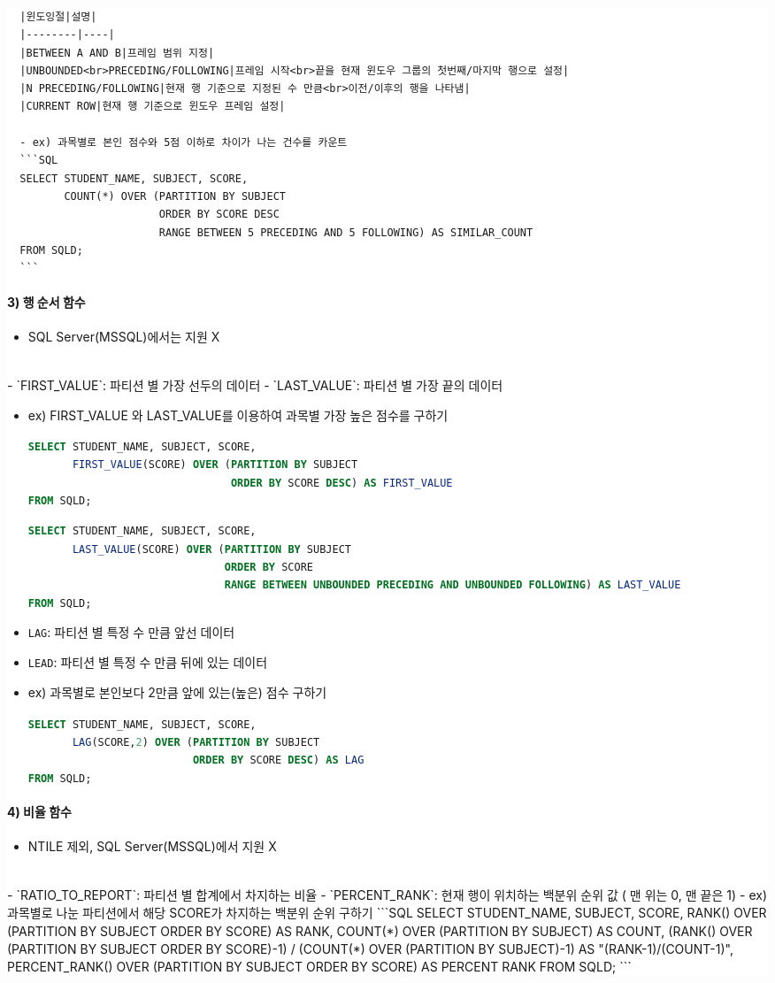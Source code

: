       |윈도잉절|설명|
      |--------|----|
      |BETWEEN A AND B|프레임 범위 지정|
      |UNBOUNDED<br>PRECEDING/FOLLOWING|프레임 시작<br>끝을 현재 윈도우 그룹의 첫번째/마지막 행으로 설정|
      |N PRECEDING/FOLLOWING|현재 행 기준으로 지정된 수 만큼<br>이전/이후의 행을 나타냄|
      |CURRENT ROW|현재 행 기준으로 윈도우 프레임 설정|

      - ex) 과목별로 본인 점수와 5점 이하로 차이가 나는 건수를 카운트
      ```SQL
      SELECT STUDENT_NAME, SUBJECT, SCORE,
             COUNT(*) OVER (PARTITION BY SUBJECT
                            ORDER BY SCORE DESC
                            RANGE BETWEEN 5 PRECEDING AND 5 FOLLOWING) AS SIMILAR_COUNT
      FROM SQLD;
      ```
 
#### 3) 행 순서 함수
- SQL Server(MSSQL)에서는 지원 X
<BR>
- `FIRST_VALUE`: 파티션 별 가장 선두의 데이터
- `LAST_VALUE`: 파티션 별 가장 끝의 데이터

- ex) FIRST_VALUE 와 LAST_VALUE를 이용하여 과목별 가장 높은 점수를 구하기
  ```SQL
  SELECT STUDENT_NAME, SUBJECT, SCORE,
         FIRST_VALUE(SCORE) OVER (PARTITION BY SUBJECT
                                  ORDER BY SCORE DESC) AS FIRST_VALUE
  FROM SQLD;
  ```
  
  ```SQL
  SELECT STUDENT_NAME, SUBJECT, SCORE,
         LAST_VALUE(SCORE) OVER (PARTITION BY SUBJECT
                                 ORDER BY SCORE
                                 RANGE BETWEEN UNBOUNDED PRECEDING AND UNBOUNDED FOLLOWING) AS LAST_VALUE
  FROM SQLD;
  ```
  
- `LAG`: 파티션 별 특정 수 만큼 앞선 데이터
- `LEAD`: 파티션 별 특정 수 만큼 뒤에 있는 데이터
- ex) 과목별로 본인보다 2만큼 앞에 있는(높은) 점수 구하기
  ```SQL
  SELECT STUDENT_NAME, SUBJECT, SCORE,
         LAG(SCORE,2) OVER (PARTITION BY SUBJECT
                            ORDER BY SCORE DESC) AS LAG
  FROM SQLD;
  ```
  
#### 4) 비율 함수
- NTILE 제외, SQL Server(MSSQL)에서 지원 X
<BR>
- `RATIO_TO_REPORT`: 파티션 별 합계에서 차지하는 비율
- `PERCENT_RANK`: 현재 행이 위치하는 백분위 순위 값 ( 맨 위는 0, 맨 끝은 1)
  - ex) 과목별로 나눈 파티션에서 해당 SCORE가 차지하는 백분위 순위 구하기
    ```SQL
    SELECT STUDENT_NAME, SUBJECT, SCORE,
           RANK() OVER (PARTITION BY SUBJECT ORDER BY SCORE) AS RANK,
           COUNT(*) OVER (PARTITION BY SUBJECT) AS COUNT,
           (RANK() OVER (PARTITION BY SUBJECT ORDER BY SCORE)-1) / (COUNT(*) OVER (PARTITION BY SUBJECT)-1) AS "(RANK-1)/(COUNT-1)",
           PERCENT_RANK() OVER (PARTITION BY SUBJECT ORDER BY SCORE) AS PERCENT RANK
    FROM SQLD;
    ```